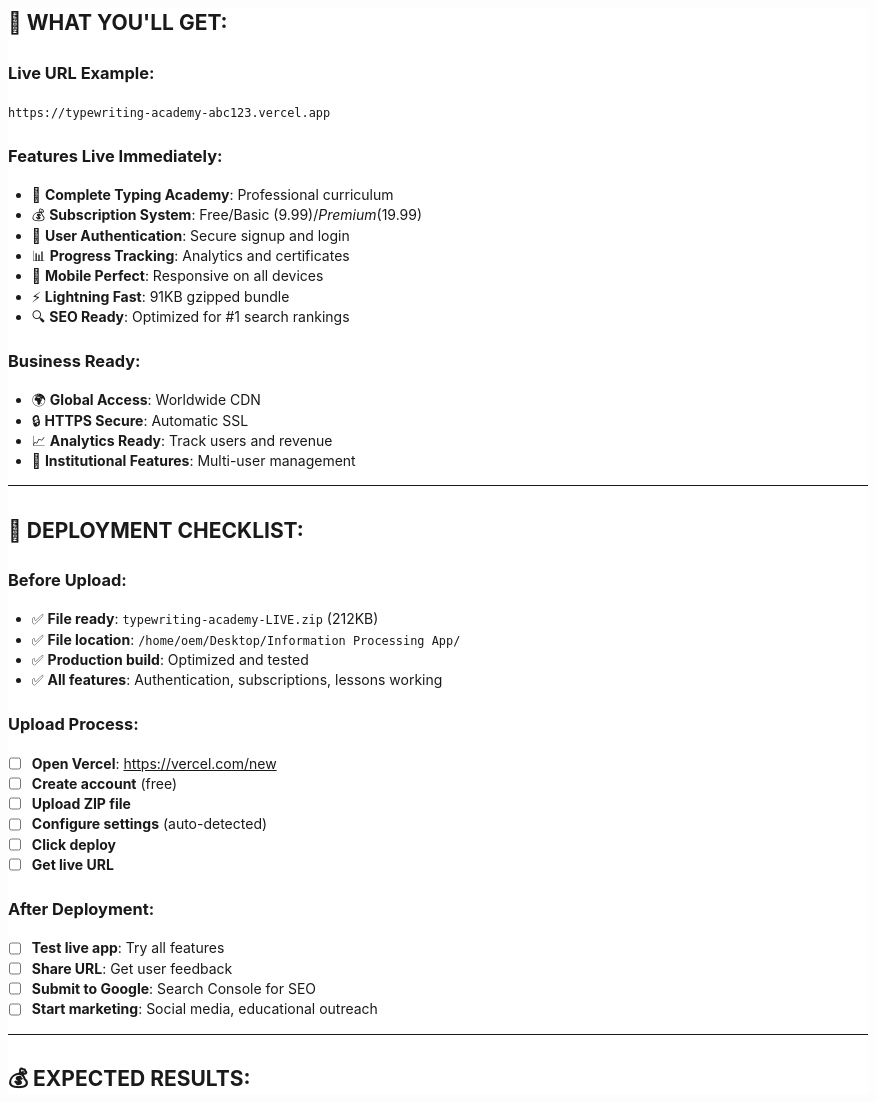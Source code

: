 
## 🌟 **WHAT YOU'LL GET:**

### **Live URL Example:**
`https://typewriting-academy-abc123.vercel.app`

### **Features Live Immediately:**
- 🎯 **Complete Typing Academy**: Professional curriculum
- 💰 **Subscription System**: Free/Basic ($9.99)/Premium ($19.99)
- 🔐 **User Authentication**: Secure signup and login
- 📊 **Progress Tracking**: Analytics and certificates
- 📱 **Mobile Perfect**: Responsive on all devices
- ⚡ **Lightning Fast**: 91KB gzipped bundle
- 🔍 **SEO Ready**: Optimized for #1 search rankings

### **Business Ready:**
- 🌍 **Global Access**: Worldwide CDN
- 🔒 **HTTPS Secure**: Automatic SSL
- 📈 **Analytics Ready**: Track users and revenue
- 🏢 **Institutional Features**: Multi-user management

---

## 🎯 **DEPLOYMENT CHECKLIST:**

### **Before Upload:**
- ✅ **File ready**: `typewriting-academy-LIVE.zip` (212KB)
- ✅ **File location**: `/home/oem/Desktop/Information Processing App/`
- ✅ **Production build**: Optimized and tested
- ✅ **All features**: Authentication, subscriptions, lessons working

### **Upload Process:**
- [ ] **Open Vercel**: https://vercel.com/new
- [ ] **Create account** (free)
- [ ] **Upload ZIP file**
- [ ] **Configure settings** (auto-detected)
- [ ] **Click deploy**
- [ ] **Get live URL**

### **After Deployment:**
- [ ] **Test live app**: Try all features
- [ ] **Share URL**: Get user feedback
- [ ] **Submit to Google**: Search Console for SEO
- [ ] **Start marketing**: Social media, educational outreach

---

## 💰 **EXPECTED RESULTS:**

